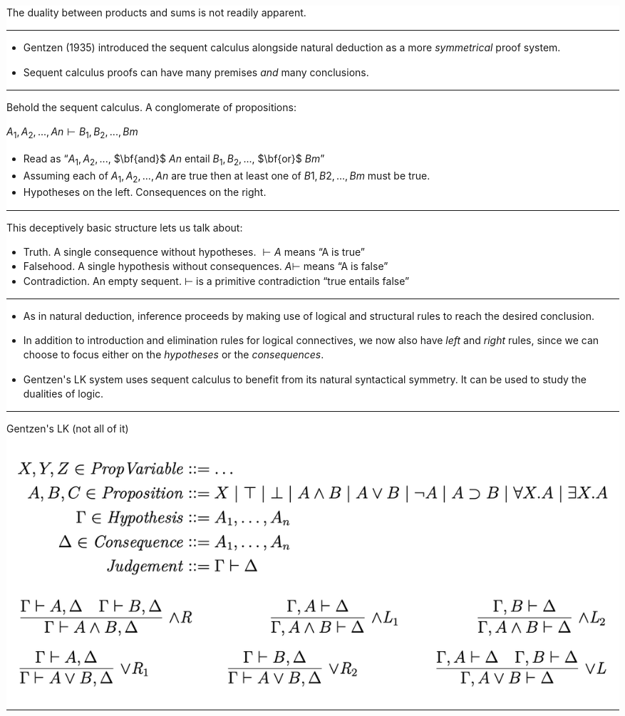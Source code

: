 The duality between products and sums is not readily apparent.

---

- Gentzen (1935) introduced the sequent calculus alongside natural deduction as a more _symmetrical_ proof system.

- Sequent calculus proofs can have many premises _and_ many conclusions.

---

Behold the sequent calculus. A conglomerate of propositions:

$A_1, A_2, . . . , An ⊢ B_1, B_2, . . . , Bm$

- Read as “$A_1, A_2, . . .,$ $\bf{and}$ $An$ entail $B_1, B_2, . . .,$ $\bf{or}$ $Bm$”
- Assuming each of $A_1, A_2, . . . , An$ are true then at least one of $B1, B2, . . . , Bm$ must be true.
- Hypotheses on the left. Consequences on the right.

---

This deceptively basic structure lets us talk about:

* Truth. A single consequence without hypotheses.
    $⊢ A$ means “A is true”
* Falsehood. A single hypothesis without consequences.
    $A ⊢$ means “A is false”
* Contradiction. An empty sequent.
    $⊢$ is a primitive contradiction “true entails false”

---

- As in natural deduction, inference proceeds by making use of logical and structural rules to reach the desired conclusion.

- In addition to introduction and elimination rules for logical connectives, we now also have _left_ and _right_ rules, since we can choose to focus either on the _hypotheses_ or the _consequences_.

- Gentzen's LK system uses sequent calculus to benefit from its natural syntactical symmetry. It can be used to study the dualities of logic.

---

Gentzen's LK (not all of it)

![w:1100](lk1.png)
![w:1100](lk2.png)

---